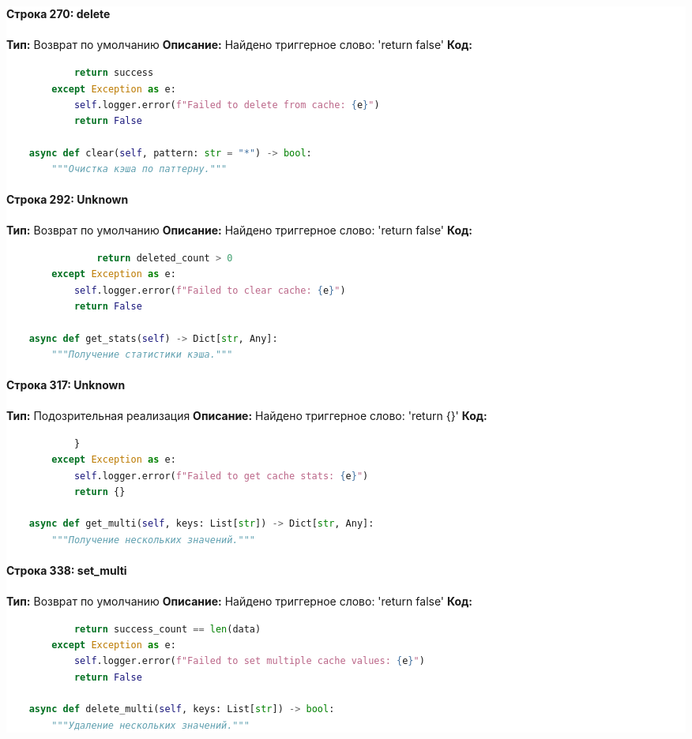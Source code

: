 #### Строка 270: delete
**Тип:** Возврат по умолчанию
**Описание:** Найдено триггерное слово: 'return false'
**Код:**
```python
            return success
        except Exception as e:
            self.logger.error(f"Failed to delete from cache: {e}")
            return False

    async def clear(self, pattern: str = "*") -> bool:
        """Очистка кэша по паттерну."""
```

#### Строка 292: Unknown
**Тип:** Возврат по умолчанию
**Описание:** Найдено триггерное слово: 'return false'
**Код:**
```python
                return deleted_count > 0
        except Exception as e:
            self.logger.error(f"Failed to clear cache: {e}")
            return False

    async def get_stats(self) -> Dict[str, Any]:
        """Получение статистики кэша."""
```

#### Строка 317: Unknown
**Тип:** Подозрительная реализация
**Описание:** Найдено триггерное слово: 'return {}'
**Код:**
```python
            }
        except Exception as e:
            self.logger.error(f"Failed to get cache stats: {e}")
            return {}

    async def get_multi(self, keys: List[str]) -> Dict[str, Any]:
        """Получение нескольких значений."""
```

#### Строка 338: set_multi
**Тип:** Возврат по умолчанию
**Описание:** Найдено триггерное слово: 'return false'
**Код:**
```python
            return success_count == len(data)
        except Exception as e:
            self.logger.error(f"Failed to set multiple cache values: {e}")
            return False

    async def delete_multi(self, keys: List[str]) -> bool:
        """Удаление нескольких значений."""
```
